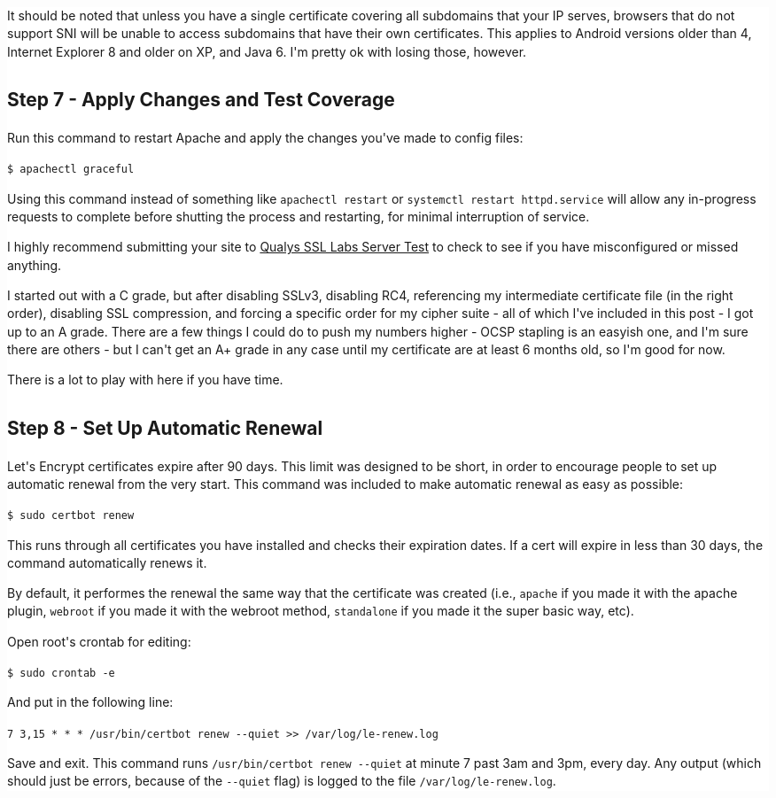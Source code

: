It should be noted that unless you have a single certificate covering all subdomains that your IP serves, browsers that do not support SNI will be unable to access subdomains that have their own certificates.  This applies to Android versions older than 4, Internet Explorer 8 and older on XP, and Java 6.  I'm pretty ok with losing those, however.

## Step 7 - Apply Changes and Test Coverage

Run this command to restart Apache and apply the changes you've made to config files:
```
$ apachectl graceful
```
Using this command instead of something like `apachectl restart` or `systemctl restart httpd.service` will allow any in-progress requests to complete before shutting the process and restarting, for minimal interruption of service.

I highly recommend submitting your site to [Qualys SSL Labs Server Test](https://www.ssllabs.com/ssltest/index.html) to check to see if you have misconfigured or missed anything.

I started out with a C grade, but after disabling SSLv3, disabling RC4, referencing my intermediate certificate file (in the right order), disabling SSL compression, and forcing a specific order for my cipher suite - all of which I've included in this post - I got up to an A grade.  There are a few things I could do to push my numbers higher - OCSP stapling is an easyish one, and I'm sure there are others - but I can't get an A+ grade in any case until my certificate are at least 6 months old, so I'm good for now.

There is a lot to play with here if you have time.

## Step 8 - Set Up Automatic Renewal

Let's Encrypt certificates expire after 90 days.  This limit was designed to be short, in order to encourage people to set up automatic renewal from the very start.  This command was included to make automatic renewal as easy as possible:
```bash
$ sudo certbot renew
```

This runs through all certificates you have installed and checks their expiration dates.  If a cert will expire in less than 30 days, the command automatically renews it.

By default, it performes the renewal the same way that the certificate was created (i.e., `apache` if you made it with the apache plugin, `webroot` if you made it with the webroot method, `standalone` if you made it the super basic way, etc).

Open root's crontab for editing:
```
$ sudo crontab -e
```
And put in the following line:
```
7 3,15 * * * /usr/bin/certbot renew --quiet >> /var/log/le-renew.log
```
Save and exit.  This command runs `/usr/bin/certbot renew --quiet` at minute 7 past 3am and 3pm, every day.  Any output (which should just be errors, because of the `--quiet` flag) is logged to the file `/var/log/le-renew.log`.
